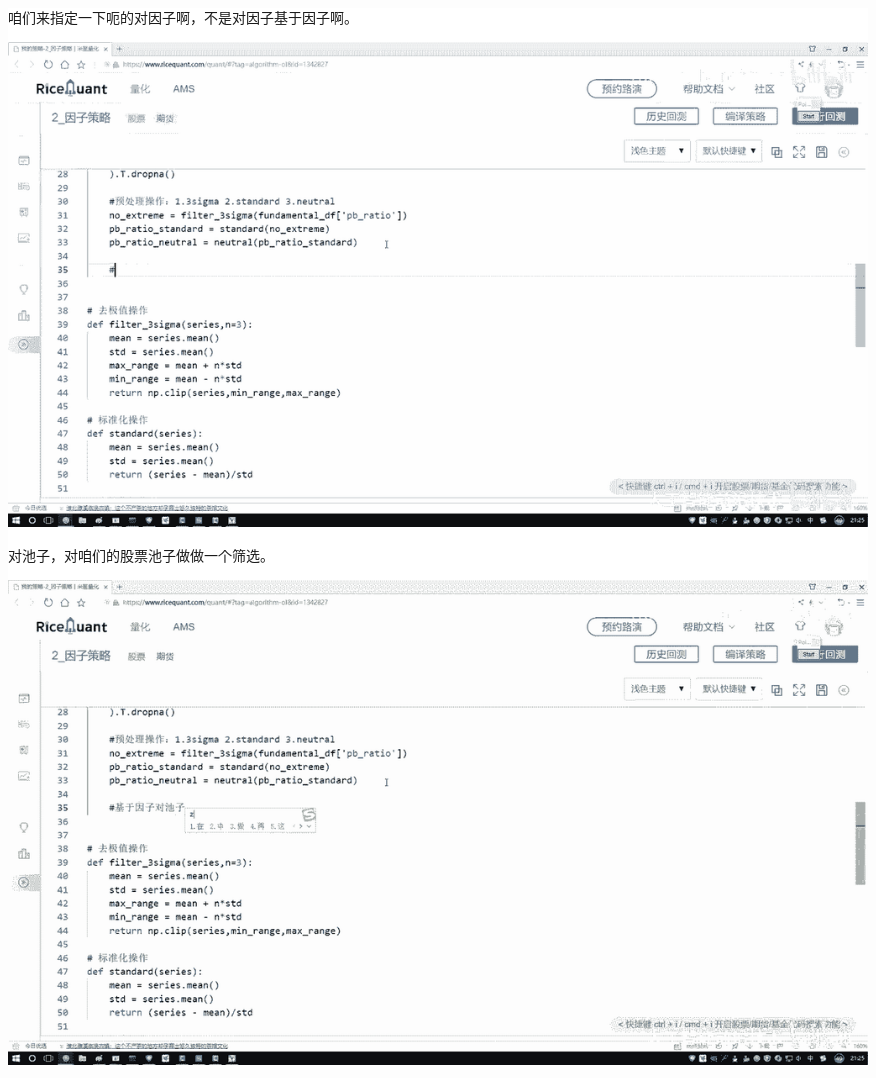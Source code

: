 咱们来指定一下呃的对因子啊，不是对因子基于因子啊。

![](img/2e376ae5c60ca7b22822e54a2ad6ef51_56.png)

对池子，对咱们的股票池子做做一个筛选。

![](img/2e376ae5c60ca7b22822e54a2ad6ef51_58.png)
